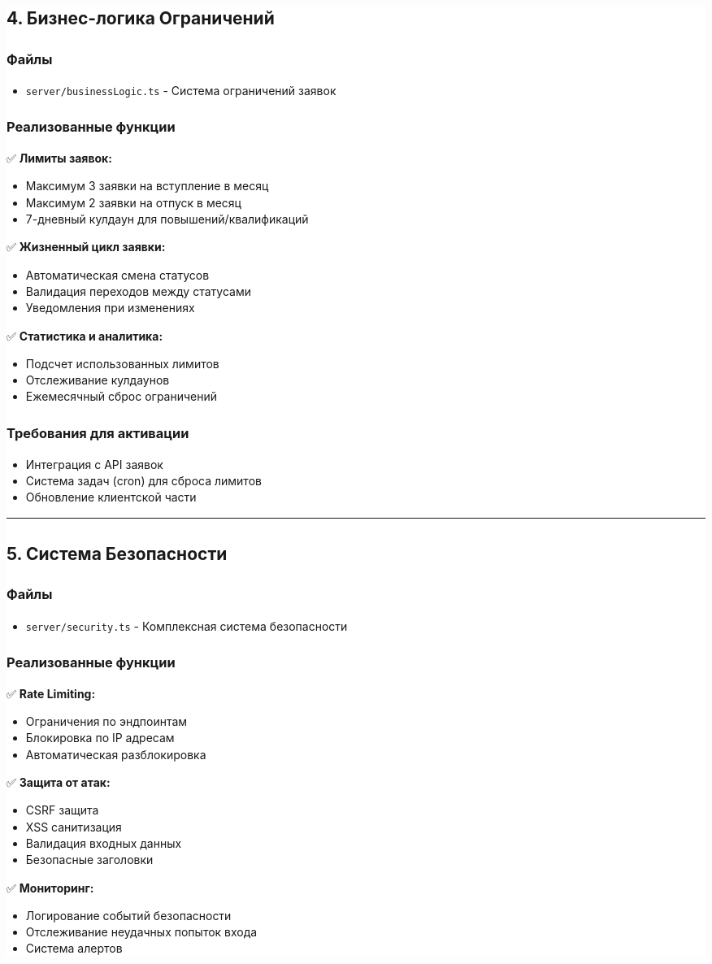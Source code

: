 
## 4. Бизнес-логика Ограничений

### Файлы
- `server/businessLogic.ts` - Система ограничений заявок

### Реализованные функции
✅ **Лимиты заявок:**
- Максимум 3 заявки на вступление в месяц
- Максимум 2 заявки на отпуск в месяц
- 7-дневный кулдаун для повышений/квалификаций

✅ **Жизненный цикл заявки:**
- Автоматическая смена статусов
- Валидация переходов между статусами
- Уведомления при изменениях

✅ **Статистика и аналитика:**
- Подсчет использованных лимитов
- Отслеживание кулдаунов
- Ежемесячный сброс ограничений

### Требования для активации
- Интеграция с API заявок
- Система задач (cron) для сброса лимитов
- Обновление клиентской части

---

## 5. Система Безопасности

### Файлы
- `server/security.ts` - Комплексная система безопасности

### Реализованные функции
✅ **Rate Limiting:**
- Ограничения по эндпоинтам
- Блокировка по IP адресам
- Автоматическая разблокировка

✅ **Защита от атак:**
- CSRF защита
- XSS санитизация
- Валидация входных данных
- Безопасные заголовки

✅ **Мониторинг:**
- Логирование событий безопасности
- Отслеживание неудачных попыток входа
- Система алертов
